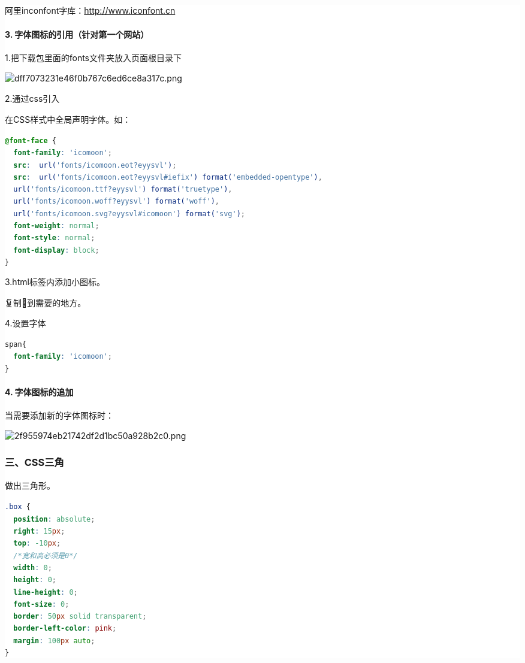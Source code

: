 阿里inconfont字库：http://www.iconfont.cn

#### 3. 字体图标的引用（针对第一个网站）

1.把下载包里面的fonts文件夹放入页面根目录下

<img src="https://img.zjgsuzjx.top/img/images/2021/06/17/dff7073231e46f0b767c6ed6ce8a317c.png" alt="dff7073231e46f0b767c6ed6ce8a317c.png" border="0" />

2.通过css引入

在CSS样式中全局声明字体。如：

```css
@font-face {
  font-family: 'icomoon';
  src:  url('fonts/icomoon.eot?eyysvl');
  src:  url('fonts/icomoon.eot?eyysvl#iefix') format('embedded-opentype'),
  url('fonts/icomoon.ttf?eyysvl') format('truetype'),
  url('fonts/icomoon.woff?eyysvl') format('woff'),
  url('fonts/icomoon.svg?eyysvl#icomoon') format('svg');
  font-weight: normal;
  font-style: normal;
  font-display: block;
}
```

3.html标签内添加小图标。

复制到需要的地方。

4.设置字体

```css
span{
  font-family: 'icomoon';
}
```

#### 4. 字体图标的追加

当需要添加新的字体图标时：

<img src="https://img.zjgsuzjx.top/img/images/2021/06/17/2f955974eb21742df2d1bc50a928b2c0.png" alt="2f955974eb21742df2d1bc50a928b2c0.png" border="0" />

### 三、CSS三角

做出三角形。

```css
.box {
  position: absolute;
  right: 15px;
  top: -10px;
  /*宽和高必须是0*/
  width: 0;
  height: 0;
  line-height: 0;
  font-size: 0;
  border: 50px solid transparent;
  border-left-color: pink;
  margin: 100px auto;
}
```
